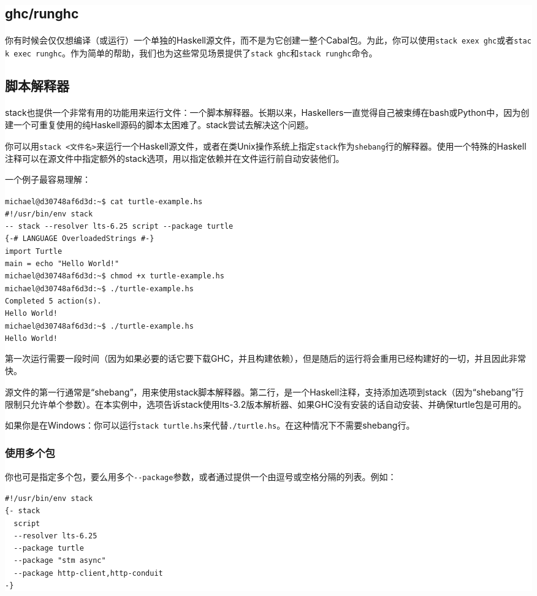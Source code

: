 ## ghc/runghc


你有时候会仅仅想编译（或运行）一个单独的Haskell源文件，而不是为它创建一整个Cabal包。为此，你可以使用`stack exex ghc`或者`stack exec runghc`。作为简单的帮助，我们也为这些常见场景提供了`stack ghc`和`stack runghc`命令。


## 脚本解释器


stack也提供一个非常有用的功能用来运行文件：一个脚本解释器。长期以来，Haskellers一直觉得自己被束缚在bash或Python中，因为创建一个可重复使用的纯Haskell源码的脚本太困难了。stack尝试去解决这个问题。


你可以用`stack <文件名>`来运行一个Haskell源文件，或者在类Unix操作系统上指定`stack`作为`shebang`行的解释器。使用一个特殊的Haskell注释可以在源文件中指定额外的stack选项，用以指定依赖并在文件运行前自动安装他们。


一个例子最容易理解：

```
michael@d30748af6d3d:~$ cat turtle-example.hs
#!/usr/bin/env stack
-- stack --resolver lts-6.25 script --package turtle
{-# LANGUAGE OverloadedStrings #-}
import Turtle
main = echo "Hello World!"
michael@d30748af6d3d:~$ chmod +x turtle-example.hs
michael@d30748af6d3d:~$ ./turtle-example.hs
Completed 5 action(s).
Hello World!
michael@d30748af6d3d:~$ ./turtle-example.hs
Hello World!
```


第一次运行需要一段时间（因为如果必要的话它要下载GHC，并且构建依赖），但是随后的运行将会重用已经构建好的一切，并且因此非常快。


源文件的第一行通常是“shebang”，用来使用stack脚本解释器。第二行，是一个Haskell注释，支持添加选项到stack（因为“shebang”行限制只允许单个参数）。在本实例中，选项告诉stack使用lts-3.2版本解析器、如果GHC没有安装的话自动安装、并确保turtle包是可用的。


如果你是在Windows：你可以运行`stack turtle.hs`来代替`./turtle.hs`。在这种情况下不需要shebang行。


### 使用多个包


你也可是指定多个包，要么用多个`--package`参数，或者通过提供一个由逗号或空格分隔的列表。例如：

```
#!/usr/bin/env stack
{- stack
  script
  --resolver lts-6.25
  --package turtle
  --package "stm async"
  --package http-client,http-conduit
-}
```
